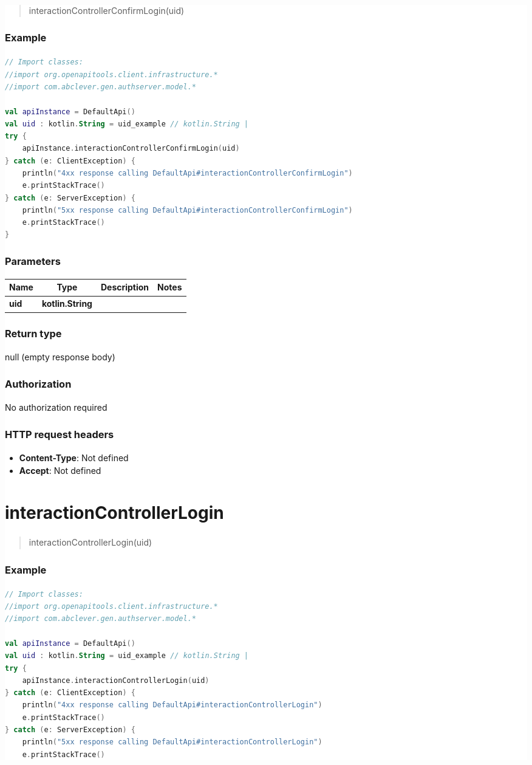 > interactionControllerConfirmLogin(uid)

### Example

```kotlin
// Import classes:
//import org.openapitools.client.infrastructure.*
//import com.abclever.gen.authserver.model.*

val apiInstance = DefaultApi()
val uid : kotlin.String = uid_example // kotlin.String |
try {
    apiInstance.interactionControllerConfirmLogin(uid)
} catch (e: ClientException) {
    println("4xx response calling DefaultApi#interactionControllerConfirmLogin")
    e.printStackTrace()
} catch (e: ServerException) {
    println("5xx response calling DefaultApi#interactionControllerConfirmLogin")
    e.printStackTrace()
}
```

### Parameters

| Name    | Type              | Description | Notes |
| ------- | ----------------- | ----------- | ----- |
| **uid** | **kotlin.String** |             |

### Return type

null (empty response body)

### Authorization

No authorization required

### HTTP request headers

- **Content-Type**: Not defined
- **Accept**: Not defined

<a name="interactionControllerLogin"></a>

# **interactionControllerLogin**

> interactionControllerLogin(uid)

### Example

```kotlin
// Import classes:
//import org.openapitools.client.infrastructure.*
//import com.abclever.gen.authserver.model.*

val apiInstance = DefaultApi()
val uid : kotlin.String = uid_example // kotlin.String |
try {
    apiInstance.interactionControllerLogin(uid)
} catch (e: ClientException) {
    println("4xx response calling DefaultApi#interactionControllerLogin")
    e.printStackTrace()
} catch (e: ServerException) {
    println("5xx response calling DefaultApi#interactionControllerLogin")
    e.printStackTrace()
```